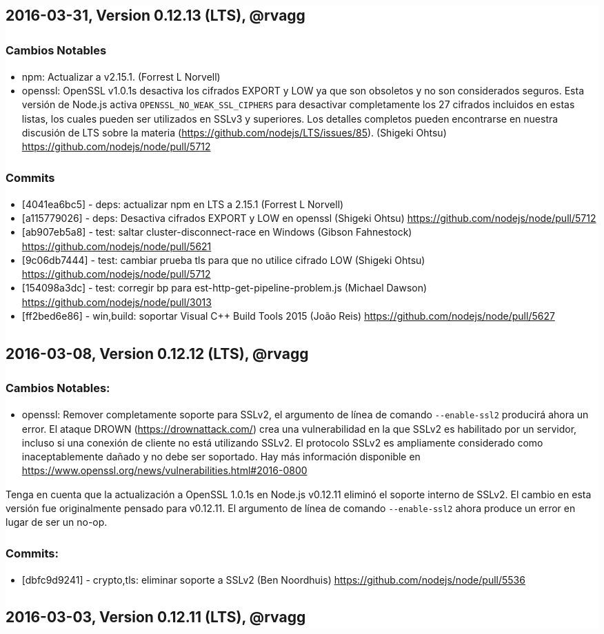 <a id="0.12.13"></a>

## 2016-03-31, Version 0.12.13 (LTS), @rvagg

### Cambios Notables

* npm: Actualizar a v2.15.1. (Forrest L Norvell)
* openssl: OpenSSL v1.0.1s desactiva los cifrados EXPORT y LOW ya que son obsoletos y no son considerados seguros. Esta versión de Node.js activa `OPENSSL_NO_WEAK_SSL_CIPHERS` para desactivar completamente los 27 cifrados incluidos en estas listas, los cuales pueden ser utilizados en SSLv3 y superiores. Los detalles completos pueden encontrarse en nuestra discusión de LTS sobre la materia (https://github.com/nodejs/LTS/issues/85). (Shigeki Ohtsu) https://github.com/nodejs/node/pull/5712

### Commits

* [4041ea6bc5] - deps: actualizar npm en LTS a 2.15.1 (Forrest L Norvell)
* [a115779026] - deps: Desactiva cifrados EXPORT y LOW en openssl (Shigeki Ohtsu) https://github.com/nodejs/node/pull/5712
* [ab907eb5a8] - test: saltar cluster-disconnect-race en Windows (Gibson Fahnestock) https://github.com/nodejs/node/pull/5621
* [9c06db7444] - test: cambiar prueba tls para que no utilice cifrado LOW (Shigeki Ohtsu) https://github.com/nodejs/node/pull/5712
* [154098a3dc] - test: corregir bp para est-http-get-pipeline-problem.js (Michael Dawson) https://github.com/nodejs/node/pull/3013
* [ff2bed6e86] - win,build: soportar Visual C++ Build Tools 2015 (João Reis) https://github.com/nodejs/node/pull/5627

<a id="0.12.12"></a>

## 2016-03-08, Version 0.12.12 (LTS), @rvagg

### Cambios Notables:

* openssl: Remover completamente soporte para SSLv2, el argumento de línea de comando `--enable-ssl2` producirá ahora un error. El ataque DROWN (https://drownattack.com/) crea una vulnerabilidad en la que SSLv2 es habilitado por un servidor, incluso si una conexión de cliente no está utilizando SSLv2. El protocolo SSLv2 es ampliamente considerado como inaceptablemente dañado y no debe ser soportado. Hay más información disponible en https://www.openssl.org/news/vulnerabilities.html#2016-0800

Tenga en cuenta que la actualización a OpenSSL 1.0.1s en Node.js v0.12.11 eliminó el soporte interno de SSLv2. El cambio en esta versión fue originalmente pensado para v0.12.11. El argumento de línea de comando `--enable-ssl2` ahora produce un error en lugar de ser un no-op.

### Commits:

* [dbfc9d9241] - crypto,tls: eliminar soporte a SSLv2 (Ben Noordhuis) https://github.com/nodejs/node/pull/5536

<a id="0.12.11"></a>

## 2016-03-03, Version 0.12.11 (LTS), @rvagg

